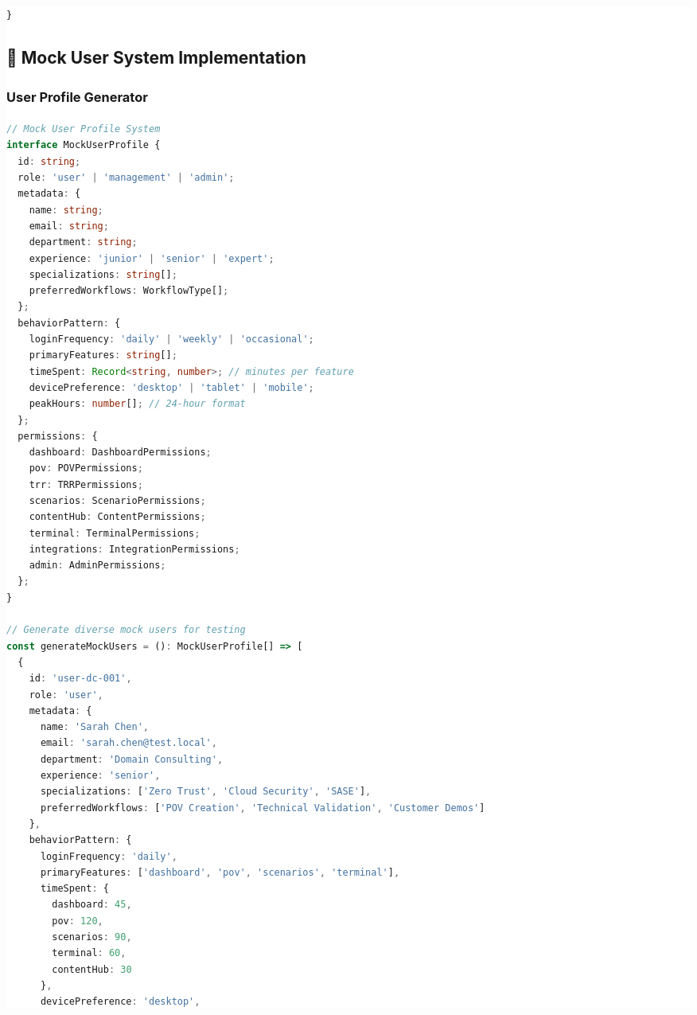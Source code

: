 ```typescript
}
```

## 🧪 Mock User System Implementation

### User Profile Generator

```typescript
// Mock User Profile System
interface MockUserProfile {
  id: string;
  role: 'user' | 'management' | 'admin';
  metadata: {
    name: string;
    email: string;
    department: string;
    experience: 'junior' | 'senior' | 'expert';
    specializations: string[];
    preferredWorkflows: WorkflowType[];
  };
  behaviorPattern: {
    loginFrequency: 'daily' | 'weekly' | 'occasional';
    primaryFeatures: string[];
    timeSpent: Record<string, number>; // minutes per feature
    devicePreference: 'desktop' | 'tablet' | 'mobile';
    peakHours: number[]; // 24-hour format
  };
  permissions: {
    dashboard: DashboardPermissions;
    pov: POVPermissions;
    trr: TRRPermissions;
    scenarios: ScenarioPermissions;
    contentHub: ContentPermissions;
    terminal: TerminalPermissions;
    integrations: IntegrationPermissions;
    admin: AdminPermissions;
  };
}

// Generate diverse mock users for testing
const generateMockUsers = (): MockUserProfile[] => [
  {
    id: 'user-dc-001',
    role: 'user',
    metadata: {
      name: 'Sarah Chen',
      email: 'sarah.chen@test.local',
      department: 'Domain Consulting',
      experience: 'senior',
      specializations: ['Zero Trust', 'Cloud Security', 'SASE'],
      preferredWorkflows: ['POV Creation', 'Technical Validation', 'Customer Demos']
    },
    behaviorPattern: {
      loginFrequency: 'daily',
      primaryFeatures: ['dashboard', 'pov', 'scenarios', 'terminal'],
      timeSpent: {
        dashboard: 45,
        pov: 120,
        scenarios: 90,
        terminal: 60,
        contentHub: 30
      },
      devicePreference: 'desktop',
```
